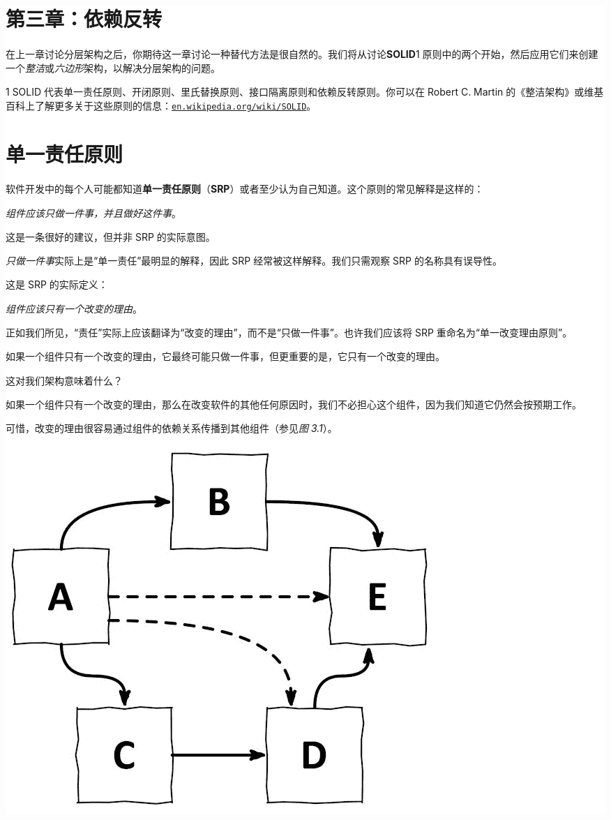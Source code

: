 

# 第三章：依赖反转

在上一章讨论分层架构之后，你期待这一章讨论一种替代方法是很自然的。我们将从讨论**SOLID**1 原则中的两个开始，然后应用它们来创建一个*整洁*或*六边形*架构，以解决分层架构的问题。

1 SOLID 代表单一责任原则、开闭原则、里氏替换原则、接口隔离原则和依赖反转原则。你可以在 Robert C. Martin 的《整洁架构》或维基百科上了解更多关于这些原则的信息：[`en.wikipedia.org/wiki/SOLID`](https://en.wikipedia.org/wiki/SOLID)。

# 单一责任原则

软件开发中的每个人可能都知道**单一责任原则**（**SRP**）或者至少认为自己知道。这个原则的常见解释是这样的：

*组件应该只做一件事，并且做好这件事*。

这是一条很好的建议，但并非 SRP 的实际意图。

*只做一件事*实际上是“单一责任”最明显的解释，因此 SRP 经常被这样解释。我们只需观察 SRP 的名称具有误导性。

这是 SRP 的实际定义：

*组件应该只有一个改变的理由*。

正如我们所见，“责任”实际上应该翻译为“改变的理由”，而不是“只做一件事”。也许我们应该将 SRP 重命名为“单一改变理由原则”。

如果一个组件只有一个改变的理由，它最终可能只做一件事，但更重要的是，它只有一个改变的理由。

这对我们架构意味着什么？

如果一个组件只有一个改变的理由，那么在改变软件的其他任何原因时，我们不必担心这个组件，因为我们知道它仍然会按预期工作。

可惜，改变的理由很容易通过组件的依赖关系传播到其他组件（参见*图 3.1*）。

![图 3.1 – 组件的每个依赖项都是改变此组件的可能原因，即使它只是一个传递依赖（虚线箭头）](img/Figure_03.1_B19916.jpg)
